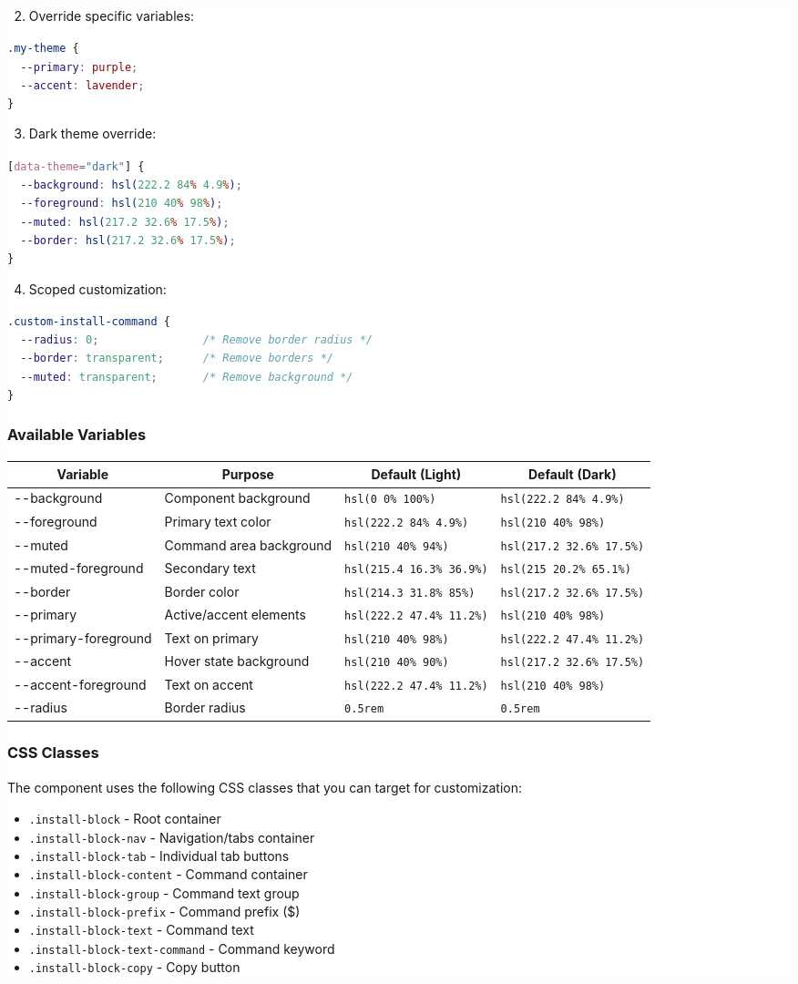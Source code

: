 2. Override specific variables:
```css
.my-theme {
  --primary: purple;
  --accent: lavender;
}
```

3. Dark theme override:
```css
[data-theme="dark"] {
  --background: hsl(222.2 84% 4.9%);
  --foreground: hsl(210 40% 98%);
  --muted: hsl(217.2 32.6% 17.5%);
  --border: hsl(217.2 32.6% 17.5%);
}
```

4. Scoped customization:
```css
.custom-install-command {
  --radius: 0;                /* Remove border radius */
  --border: transparent;      /* Remove borders */
  --muted: transparent;       /* Remove background */
}
```

### Available Variables

| Variable | Purpose | Default (Light) | Default (Dark) |
|----------|---------|----------------|----------------|
| --background | Component background | `hsl(0 0% 100%)` | `hsl(222.2 84% 4.9%)` |
| --foreground | Primary text color | `hsl(222.2 84% 4.9%)` | `hsl(210 40% 98%)` |
| --muted | Command area background | `hsl(210 40% 94%)` | `hsl(217.2 32.6% 17.5%)` |
| --muted-foreground | Secondary text | `hsl(215.4 16.3% 36.9%)` | `hsl(215 20.2% 65.1%)` |
| --border | Border color | `hsl(214.3 31.8% 85%)` | `hsl(217.2 32.6% 17.5%)` |
| --primary | Active/accent elements | `hsl(222.2 47.4% 11.2%)` | `hsl(210 40% 98%)` |
| --primary-foreground | Text on primary | `hsl(210 40% 98%)` | `hsl(222.2 47.4% 11.2%)` |
| --accent | Hover state background | `hsl(210 40% 90%)` | `hsl(217.2 32.6% 17.5%)` |
| --accent-foreground | Text on accent | `hsl(222.2 47.4% 11.2%)` | `hsl(210 40% 98%)` |
| --radius | Border radius | `0.5rem` | `0.5rem` |

### CSS Classes

The component uses the following CSS classes that you can target for customization:

- `.install-block` - Root container
- `.install-block-nav` - Navigation/tabs container
- `.install-block-tab` - Individual tab buttons
- `.install-block-content` - Command container
- `.install-block-group` - Command text group
- `.install-block-prefix` - Command prefix ($)
- `.install-block-text` - Command text
- `.install-block-text-command` - Command keyword
- `.install-block-copy` - Copy button
